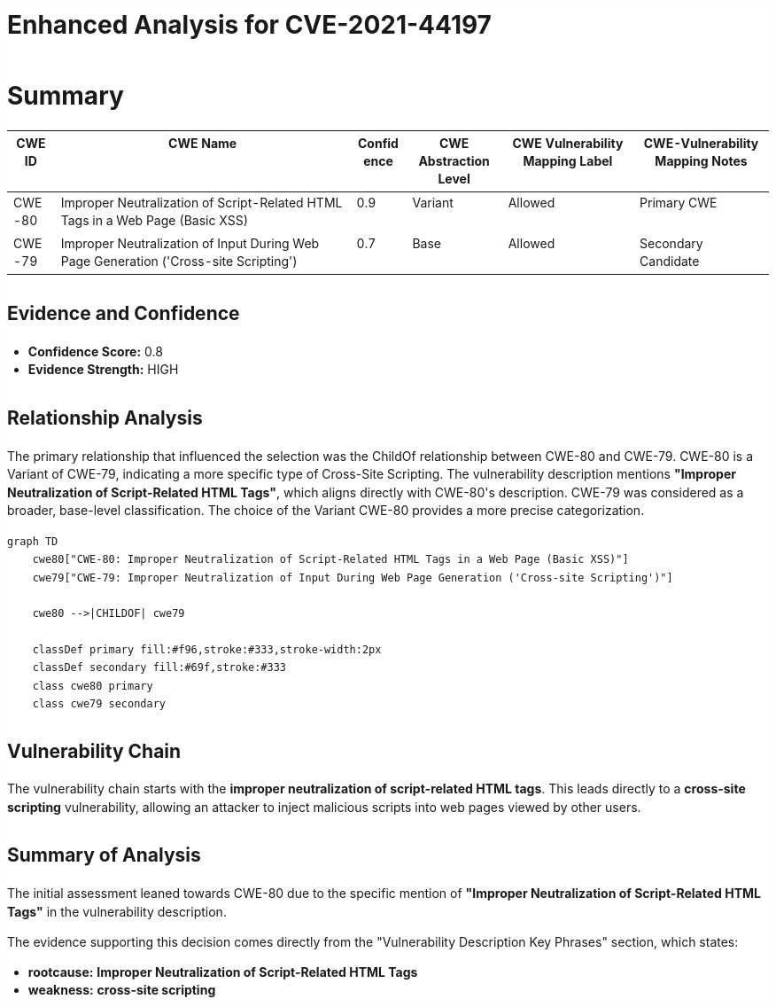 # Enhanced Analysis for CVE-2021-44197

# Summary
| CWE ID | CWE Name | Confidence | CWE Abstraction Level | CWE Vulnerability Mapping Label | CWE-Vulnerability Mapping Notes |
|---|---|---|---|---|---|
| CWE-80 | Improper Neutralization of Script-Related HTML Tags in a Web Page (Basic XSS) | 0.9 | Variant | Allowed | Primary CWE |
| CWE-79 | Improper Neutralization of Input During Web Page Generation ('Cross-site Scripting') | 0.7 | Base | Allowed | Secondary Candidate |

## Evidence and Confidence

*   **Confidence Score:** 0.8
*   **Evidence Strength:** HIGH

## Relationship Analysis
The primary relationship that influenced the selection was the ChildOf relationship between CWE-80 and CWE-79. CWE-80 is a Variant of CWE-79, indicating a more specific type of Cross-Site Scripting. The vulnerability description mentions **"Improper Neutralization of Script-Related HTML Tags"**, which aligns directly with CWE-80's description. CWE-79 was considered as a broader, base-level classification. The choice of the Variant CWE-80 provides a more precise categorization.

```mermaid
graph TD
    cwe80["CWE-80: Improper Neutralization of Script-Related HTML Tags in a Web Page (Basic XSS)"]
    cwe79["CWE-79: Improper Neutralization of Input During Web Page Generation ('Cross-site Scripting')"]
    
    cwe80 -->|CHILDOF| cwe79
    
    classDef primary fill:#f96,stroke:#333,stroke-width:2px
    classDef secondary fill:#69f,stroke:#333
    class cwe80 primary
    class cwe79 secondary
```

## Vulnerability Chain
The vulnerability chain starts with the **improper neutralization of script-related HTML tags**. This leads directly to a **cross-site scripting** vulnerability, allowing an attacker to inject malicious scripts into web pages viewed by other users.

## Summary of Analysis
The initial assessment leaned towards CWE-80 due to the specific mention of **"Improper Neutralization of Script-Related HTML Tags"** in the vulnerability description.

The evidence supporting this decision comes directly from the "Vulnerability Description Key Phrases" section, which states:
- **rootcause:** **Improper Neutralization of Script-Related HTML Tags**
- **weakness:** **cross-site scripting**
